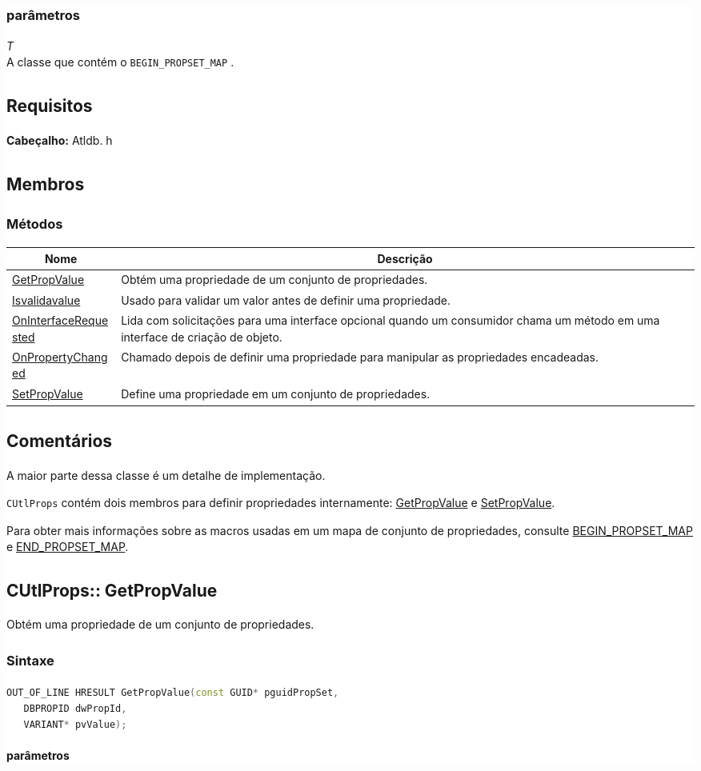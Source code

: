 ### <a name="parameters"></a>parâmetros

*T*<br/>
A classe que contém o `BEGIN_PROPSET_MAP` .

## <a name="requirements"></a>Requisitos

**Cabeçalho:** Atldb. h

## <a name="members"></a>Membros

### <a name="methods"></a>Métodos

| Nome | Descrição |
|-|-|
|[GetPropValue](#getpropvalue)|Obtém uma propriedade de um conjunto de propriedades.|
|[Isvalidavalue](#isvalidvalue)|Usado para validar um valor antes de definir uma propriedade.|
|[OnInterfaceRequested](#oninterfacerequested)|Lida com solicitações para uma interface opcional quando um consumidor chama um método em uma interface de criação de objeto.|
|[OnPropertyChanged](#onpropertychanged)|Chamado depois de definir uma propriedade para manipular as propriedades encadeadas.|
|[SetPropValue](#setpropvalue)|Define uma propriedade em um conjunto de propriedades.|

## <a name="remarks"></a>Comentários

A maior parte dessa classe é um detalhe de implementação.

`CUtlProps` contém dois membros para definir propriedades internamente: [GetPropValue](../../data/oledb/cutlprops-getpropvalue.md) e [SetPropValue](../../data/oledb/cutlprops-setpropvalue.md).

Para obter mais informações sobre as macros usadas em um mapa de conjunto de propriedades, consulte [BEGIN_PROPSET_MAP](../../data/oledb/begin-propset-map.md) e [END_PROPSET_MAP](../../data/oledb/end-propset-map.md).

## <a name="cutlpropsgetpropvalue"></a><a name="getpropvalue"></a> CUtlProps:: GetPropValue

Obtém uma propriedade de um conjunto de propriedades.

### <a name="syntax"></a>Sintaxe

```cpp
OUT_OF_LINE HRESULT GetPropValue(const GUID* pguidPropSet,
   DBPROPID dwPropId,
   VARIANT* pvValue);
```

#### <a name="parameters"></a>parâmetros
